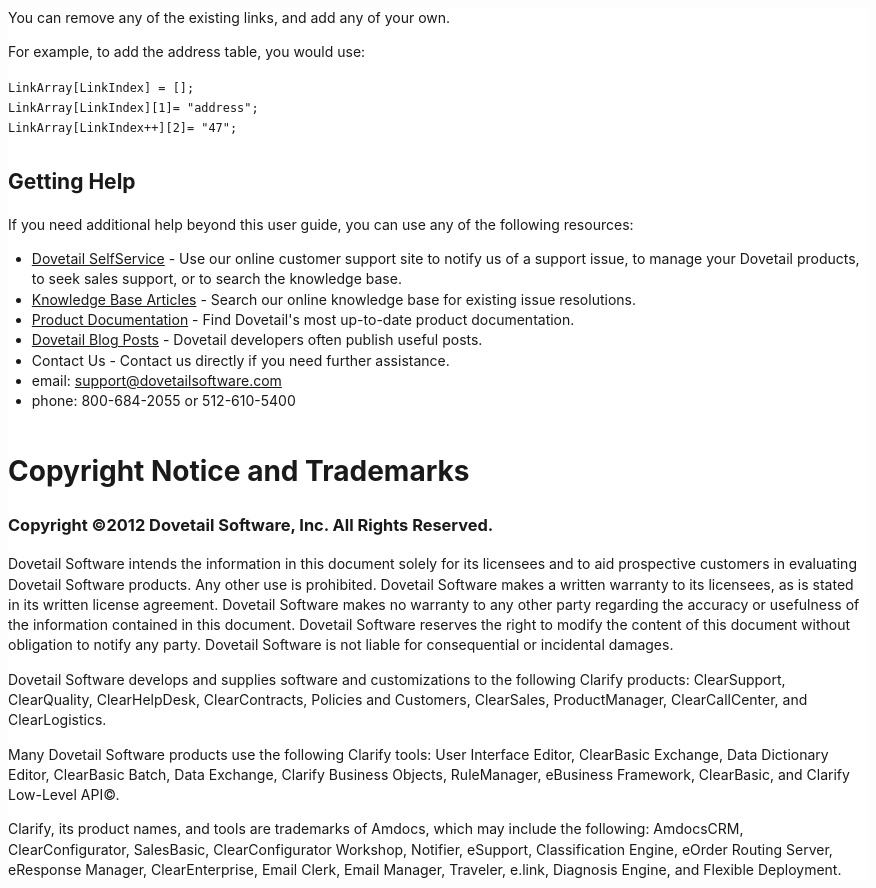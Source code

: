 You can remove any of the existing links, and add any of your own.

For example, to add the address table, you would use:

	LinkArray[LinkIndex] = [];
	LinkArray[LinkIndex][1]= "address";
	LinkArray[LinkIndex++][2]= "47";

## Getting Help

If you need additional help beyond this user guide, you can use any of the following resources:

* [Dovetail SelfService](http://support.dovetailsoftware.com/selfservice/) - Use our online customer support site to notify us of a support issue, to manage your Dovetail products, to seek sales support, or to search the knowledge base.
* [Knowledge Base Articles](http://support.dovetailsoftware.com/selfservice/solutions/search) - Search our online knowledge base for existing issue resolutions.
* [Product Documentation](http://support.dovetailsoftware.com/selfservice/products/list) - Find Dovetail's most up-to-date product documentation.
* [Dovetail Blog Posts](http://www.dovetailsoftware.com/dovetailconnectblog) - Dovetail developers often publish useful posts.
* Contact Us - Contact us directly if you need further assistance.
 * email: support@dovetailsoftware.com
 * phone: 800-684-2055 or 512-610-5400

# Copyright Notice and Trademarks

### Copyright ©2012 Dovetail Software, Inc. All Rights Reserved.

Dovetail Software intends the information in this document solely for its licensees and to aid prospective customers in evaluating Dovetail Software products. Any other use is prohibited. Dovetail Software makes a written warranty to its licensees, as is stated in its written license agreement. Dovetail Software makes no warranty to any other party regarding the accuracy or usefulness of the information contained in this document. Dovetail Software reserves the right to modify the content of this document without obligation to notify any party. Dovetail Software is not liable for consequential or incidental damages.

Dovetail Software develops and supplies software and customizations to the following Clarify products: ClearSupport, ClearQuality, ClearHelpDesk, ClearContracts, Policies and Customers, ClearSales, ProductManager, ClearCallCenter, and ClearLogistics.

Many Dovetail Software products use the following Clarify tools: User Interface Editor, ClearBasic Exchange, Data Dictionary Editor, ClearBasic Batch, Data Exchange, Clarify Business Objects, RuleManager, eBusiness Framework, ClearBasic, and Clarify Low-Level API©.

Clarify, its product names, and tools are trademarks of Amdocs, which may include the following: AmdocsCRM, ClearConfigurator, SalesBasic, ClearConfigurator Workshop, Notifier, eSupport, Classification Engine, eOrder Routing Server, eResponse Manager, ClearEnterprise, Email Clerk, Email Manager, Traveler, e.link, Diagnosis Engine, and Flexible Deployment.
